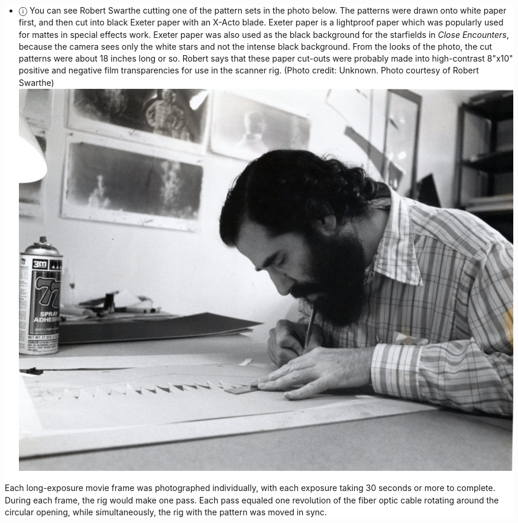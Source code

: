 - &#x24D8; You can see Robert Swarthe cutting one of the pattern sets in the
    photo below. The patterns were drawn onto white paper first, and then cut
    into black Exeter paper with an X-Acto blade. Exeter paper is a lightproof
    paper which was popularly used for mattes in special effects work. Exeter
    paper was also used as the black background for the starfields in *Close
    Encounters*, because the camera sees only the white stars and not the
    intense black background. From the looks of the photo, the cut patterns
    were about 18 inches long or so. Robert says that these paper cut-outs were
    probably made into high-contrast 8"x10" positive and negative film
    transparencies for use in the scanner rig. (Photo credit: Unknown. Photo
    courtesy of Robert Swarthe)
    ![BobAtWork](images/Bob%20at%20Work.jpg)

Each long-exposure movie frame was photographed individually, with each exposure
taking 30 seconds or more to complete. During each frame, the rig would make
one pass. Each pass equaled one revolution of the fiber optic cable rotating
around the circular opening, while simultaneously, the rig with the pattern was
moved in sync.
